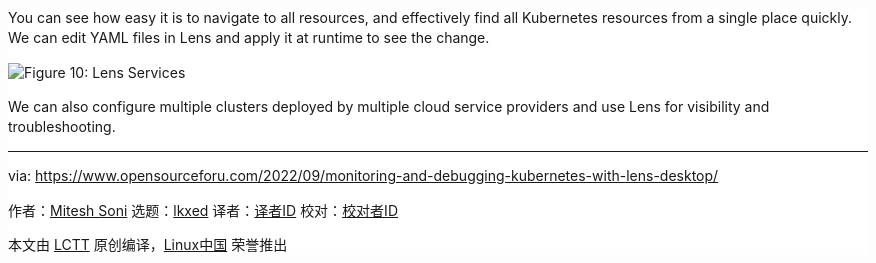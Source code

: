 You can see how easy it is to navigate to all resources, and effectively find all Kubernetes resources from a single place quickly. We can edit YAML files in Lens and apply it at runtime to see the change.

![Figure 10: Lens Services][12]

We can also configure multiple clusters deployed by multiple cloud service providers and use Lens for visibility and troubleshooting.

--------------------------------------------------------------------------------

via: https://www.opensourceforu.com/2022/09/monitoring-and-debugging-kubernetes-with-lens-desktop/

作者：[Mitesh Soni][a]
选题：[lkxed][b]
译者：[译者ID](https://github.com/译者ID)
校对：[校对者ID](https://github.com/校对者ID)

本文由 [LCTT](https://github.com/LCTT/TranslateProject) 原创编译，[Linux中国](https://linux.cn/) 荣誉推出

[a]: https://www.opensourceforu.com/author/mitesh_soni/
[b]: https://github.com/lkxed
[1]: https://www.opensourceforu.com/wp-content/uploads/2022/08/Figure-1-Minikube-virtual-machine-in-virtual-box.jpg
[2]: https://kubernetes.io/docs/tasks/tools/
[3]: https://www.opensourceforu.com/wp-content/uploads/2022/08/Figure-2-Lens.jpg
[4]: https://www.opensourceforu.com/wp-content/uploads/2022/08/Figure-3-Lens-catalogue.jpg
[5]: https://www.opensourceforu.com/wp-content/uploads/2022/08/Figure-4-Lens-cluster.jpg
[6]: https://github.com/GoogleCloudPlatform/microservices-demo
[7]: https://www.opensourceforu.com/wp-content/uploads/2022/08/Figure-5-Lens-nodes.jpg
[8]: https://www.opensourceforu.com/wp-content/uploads/2022/08/Figure-6-Lens-pods.jpg
[9]: https://www.opensourceforu.com/wp-content/uploads/2022/08/Figure-7-Lens-deployments-2.jpg
[10]: https://www.opensourceforu.com/wp-content/uploads/2022/08/Figure-8-Lens-Replicasets.jpg
[11]: https://www.opensourceforu.com/wp-content/uploads/2022/08/Figure-9-Lens-Secrets.jpg
[12]: https://www.opensourceforu.com/wp-content/uploads/2022/08/Figure-10-Lens-Services-1.jpg


[#]: subject: "Monitoring and Debugging Kubernetes with Lens Desktop"
[#]: via: "https://www.opensourceforu.com/2022/09/monitoring-and-debugging-kubernetes-with-lens-desktop/"
[#]: author: "Mitesh Soni https://www.opensourceforu.com/author/mitesh_soni/"
[#]: collector: "lkxed"
[#]: translator: "lxbwolf"
[#]: reviewer: " "
[#]: publisher: " "
[#]: url: " "